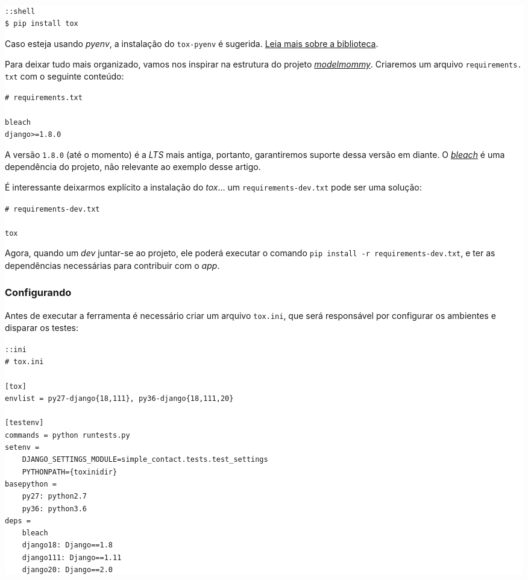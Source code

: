     ::shell
    $ pip install tox

Caso esteja usando *pyenv*, a instalação do `tox-pyenv` é sugerida.
[Leia mais sobre a biblioteca](https://pypi.python.org/pypi/tox-pyenv "tox plugin that makes tox use `pyenv which` to find python executables").

Para deixar tudo mais organizado, vamos nos inspirar na estrutura do projeto
[*modelmommy*](https://github.com/vandersonmota/model_mommy "Object factory for django"). Criaremos um arquivo `requirements.txt` com o seguinte conteúdo:

    # requirements.txt

    bleach
    django>=1.8.0

A versão `1.8.0` (até o momento) é a *LTS* mais antiga, portanto, garantiremos suporte dessa versão em diante.
O [*bleach*](https://pypi.python.org/pypi/bleach "An easy safelist-based HTML-sanitizing tool") é uma dependência do projeto, não
relevante ao exemplo desse artigo.

É interessante deixarmos explícito a instalação do *tox*... um `requirements-dev.txt` pode ser uma solução:

    # requirements-dev.txt

    tox

Agora, quando um *dev* juntar-se ao projeto, ele poderá executar o comando `pip install -r requirements-dev.txt`, e ter
as dependências necessárias para contribuir com o *app*.


### Configurando

Antes de executar a ferramenta é necessário criar um arquivo `tox.ini`, que será responsável por configurar os ambientes
e disparar os testes:

    ::ini
    # tox.ini

    [tox]
    envlist = py27-django{18,111}, py36-django{18,111,20}

    [testenv]
    commands = python runtests.py
    setenv =
        DJANGO_SETTINGS_MODULE=simple_contact.tests.test_settings
        PYTHONPATH={toxinidir}
    basepython =
        py27: python2.7
        py36: python3.6
    deps =
        bleach
        django18: Django==1.8
        django111: Django==1.11
        django20: Django==2.0
